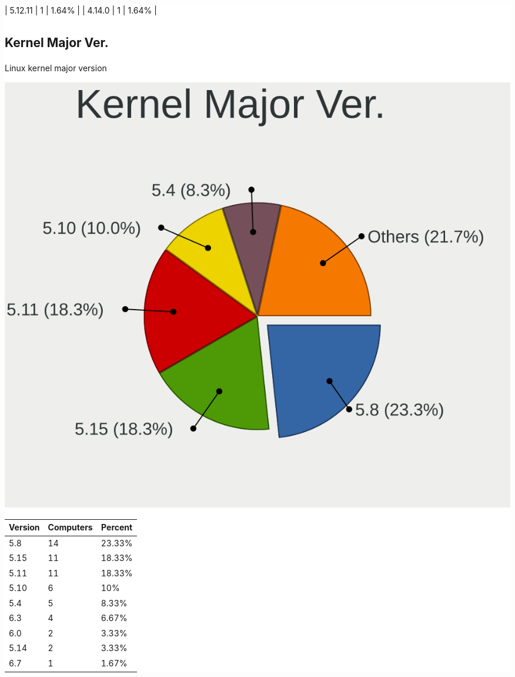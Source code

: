 | 5.12.11 | 1         | 1.64%   |
| 4.14.0  | 1         | 1.64%   |

Kernel Major Ver.
-----------------

Linux kernel major version

![Kernel Major Ver.](./images/pie_chart/os_kernel_major.svg)


| Version | Computers | Percent |
|---------|-----------|---------|
| 5.8     | 14        | 23.33%  |
| 5.15    | 11        | 18.33%  |
| 5.11    | 11        | 18.33%  |
| 5.10    | 6         | 10%     |
| 5.4     | 5         | 8.33%   |
| 6.3     | 4         | 6.67%   |
| 6.0     | 2         | 3.33%   |
| 5.14    | 2         | 3.33%   |
| 6.7     | 1         | 1.67%   |